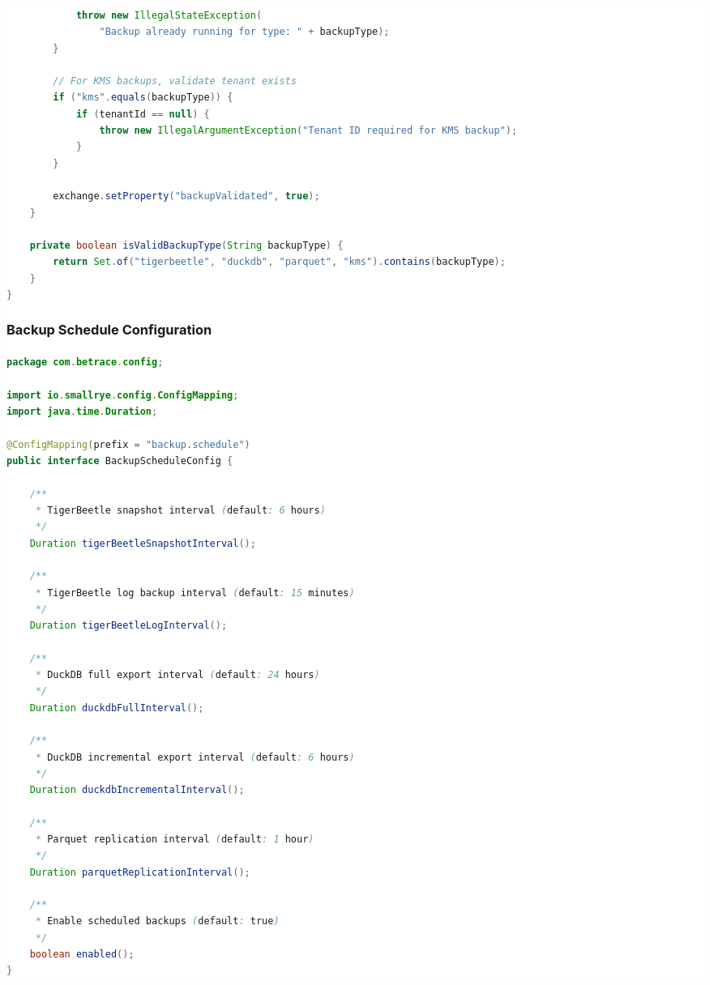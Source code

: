 ```java
            throw new IllegalStateException(
                "Backup already running for type: " + backupType);
        }

        // For KMS backups, validate tenant exists
        if ("kms".equals(backupType)) {
            if (tenantId == null) {
                throw new IllegalArgumentException("Tenant ID required for KMS backup");
            }
        }

        exchange.setProperty("backupValidated", true);
    }

    private boolean isValidBackupType(String backupType) {
        return Set.of("tigerbeetle", "duckdb", "parquet", "kms").contains(backupType);
    }
}
```

### Backup Schedule Configuration

```java
package com.betrace.config;

import io.smallrye.config.ConfigMapping;
import java.time.Duration;

@ConfigMapping(prefix = "backup.schedule")
public interface BackupScheduleConfig {

    /**
     * TigerBeetle snapshot interval (default: 6 hours)
     */
    Duration tigerBeetleSnapshotInterval();

    /**
     * TigerBeetle log backup interval (default: 15 minutes)
     */
    Duration tigerBeetleLogInterval();

    /**
     * DuckDB full export interval (default: 24 hours)
     */
    Duration duckdbFullInterval();

    /**
     * DuckDB incremental export interval (default: 6 hours)
     */
    Duration duckdbIncrementalInterval();

    /**
     * Parquet replication interval (default: 1 hour)
     */
    Duration parquetReplicationInterval();

    /**
     * Enable scheduled backups (default: true)
     */
    boolean enabled();
}
```
